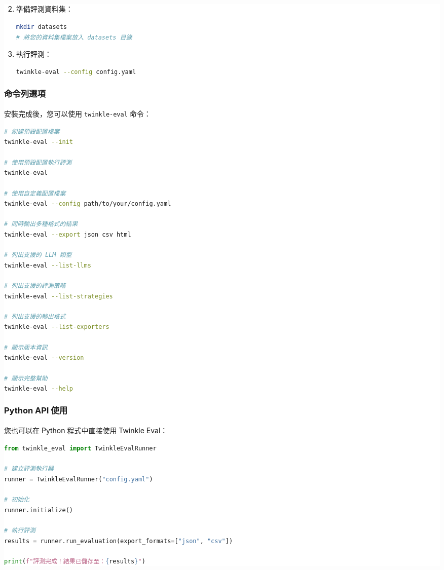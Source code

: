 2. 準備評測資料集：
   ```bash
   mkdir datasets
   # 將您的資料集檔案放入 datasets 目錄
   ```

3. 執行評測：
   ```bash
   twinkle-eval --config config.yaml
   ```

### 命令列選項

安裝完成後，您可以使用 `twinkle-eval` 命令：

```bash
# 創建預設配置檔案
twinkle-eval --init

# 使用預設配置執行評測
twinkle-eval

# 使用自定義配置檔案
twinkle-eval --config path/to/your/config.yaml

# 同時輸出多種格式的結果
twinkle-eval --export json csv html

# 列出支援的 LLM 類型
twinkle-eval --list-llms

# 列出支援的評測策略
twinkle-eval --list-strategies

# 列出支援的輸出格式
twinkle-eval --list-exporters

# 顯示版本資訊
twinkle-eval --version

# 顯示完整幫助
twinkle-eval --help
```

### Python API 使用

您也可以在 Python 程式中直接使用 Twinkle Eval：

```python
from twinkle_eval import TwinkleEvalRunner

# 建立評測執行器
runner = TwinkleEvalRunner("config.yaml")

# 初始化
runner.initialize()

# 執行評測
results = runner.run_evaluation(export_formats=["json", "csv"])

print(f"評測完成！結果已儲存至：{results}")
```
